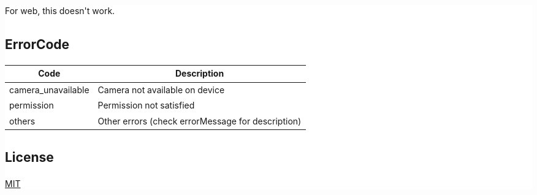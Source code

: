 For web, this doesn't work.

## ErrorCode

| Code               | Description                                       |
| ------------------ | ------------------------------------------------- |
| camera_unavailable | Camera not available on device                    |
| permission         | Permission not satisfied                          |
| others             | Other errors (check errorMessage for description) |

## License

[MIT](LICENSE.md)
